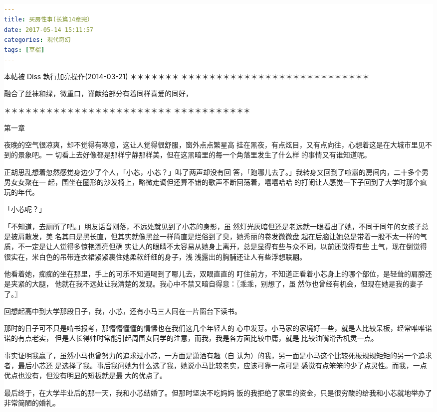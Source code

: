 ```yaml
---
title: 买房性事(长篇14章完）
date: 2017-05-14 15:11:57
categories: 現代奇幻
tags: [草榴]
---
```

本帖被 Diss 執行加亮操作(2014-03-21)
＊＊＊＊＊＊＊    ＊＊＊＊＊＊＊＊＊＊＊＊＊＊＊＊＊＊＊＊＊＊＊＊＊＊＊

融合了丝袜和绿，微重口，谨献给部分有着同样喜爱的同好，

＊＊＊＊＊＊＊＊＊＊＊＊＊＊＊＊＊＊＊＊＊＊＊＊ ＊＊＊＊＊＊＊＊＊＊＊


第一章

夜晚的空气很凉爽，却不觉得有寒意，这让人觉得很舒服，窗外点点繁星高
挂在黑夜，有点炫目，又有点向往，心想着这是在大城市里见不到的景象吧。一
切看上去好像都是那样宁静那样美，但在这黑暗里的每一个角落里发生了什么样
的事情又有谁知道呢。

正胡思乱想着忽然感觉身边少了个人，「小芯，小芯？」叫了两声却没有回
答，「跑哪儿去了。」我转身又回到了喧嚣的房间内，二十多个男男女女聚在一
起，围坐在圈形的沙发椅上，略微走调但还算不错的歌声不断回荡着，嘻嘻哈哈
的打闹让人感觉一下子回到了大学时那个疯玩的年代。

「小芯呢？」

「不知道，去厕所了吧。」朋友话音刚落，不远处就见到了小芯的身影，虽
然灯光灰暗但还是老远就一眼看出了她，不同于同年的女孩子总是披肩散发，美
名其曰是黑长直，但其实就像黑丝一样简直是烂俗到了臭，她秀丽的卷发微微盘
起在后脑让她总是带着一股不太一样的气质，不一定是让人觉得多惊艳漂亮但确
实让人的眼睛不太容易从她身上离开，总是显得有些与众不同，以前还觉得有些
土气，现在倒觉得很实在，米白色的吊带连衣裙紧紧裹住她柔软纤细的身子，浅
浅露出的胸脯还让人有些浮想联翩。

他看着她，痴痴的坐在那里，手上的可乐不知道喝到了哪儿去，双眼直直的
盯住前方，不知道正看着小芯身上的哪个部位，是轻耸的肩膀还是夹紧的大腿，
他就在我不远处让我清楚的发现。我心中不禁又暗自得意：〖乖乖，别想了，虽
然你也曾经有机会，但现在她是我的妻子了。〗

回想起高中到大学那段日子，我，小芯，还有小马三人同在一片窗台下读书。

那时的日子可不只是啃书报考，那懵懵懂懂的情愫也在我们这几个年轻人的
心中发芽。小马家的家境好一些，就是人比较呆板，经常唯唯诺诺的有点老实，
但是人长得帅时常能引起周围女同学的注意，而我，我是各方面比较中庸，就是
比较油嘴滑舌机灵一点。

事实证明我赢了，虽然小马也曾努力的追求过小芯，一方面是潇洒有趣（自
认为）的我，另一面是小马这个比较死板规规矩矩的另一个追求者，最后小芯还
是选择了我。事后我问她为什么选了我，她说小马比较老实，应该可靠一点可是
感觉有点笨笨的少了点灵性。而我，一点优点也没有，但没有明显的短板就是最
大的优点了。

最后终于，在大学毕业后的那一天，我和小芯结婚了。但那时坚决不吃妈妈
饭的我拒绝了家里的资金，只是很穷酸的给我和小芯就地举办了非常简陋的婚礼。
